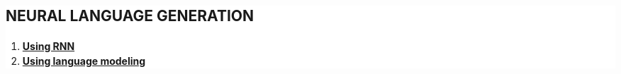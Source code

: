 ## **NEURAL LANGUAGE GENERATION**

1. [**Using RNN**](https://www.aclweb.org/anthology/C16-1103)
2. [**Using language modeling**](https://medium.com/@shivambansal36/language-modelling-text-generation-using-lstms-deep-learning-for-nlp-ed36b224b275)
